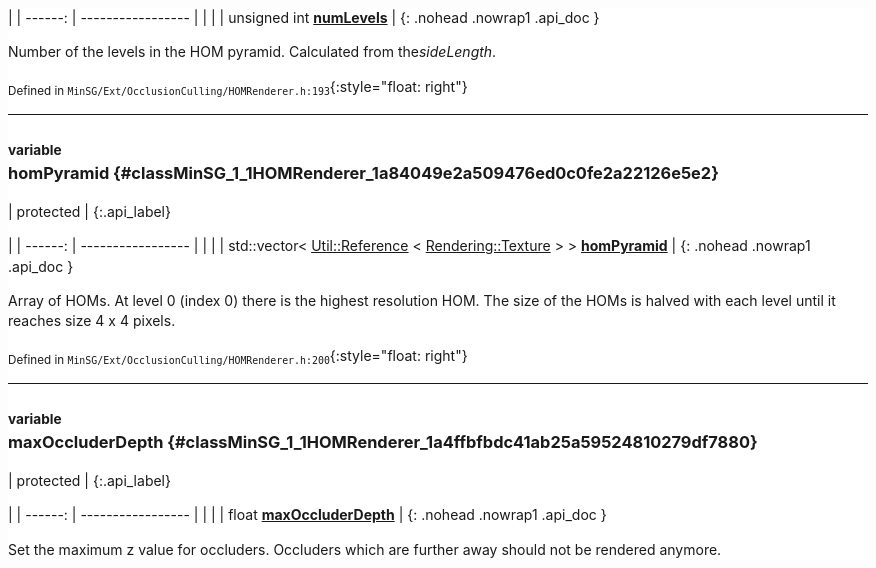 |
| ------: | ----------------- |
|  |
| unsigned int **[numLevels](#classMinSG_1_1HOMRenderer_1aab32fc5bba1824d1a37cf741fcda8a1b)**  |
{: .nohead .nowrap1 .api_doc }



Number of the levels in the HOM pyramid. Calculated from the*sideLength*.



<sub>Defined in `MinSG/Ext/OcclusionCulling/HOMRenderer.h:193`</sub>{:style="float: right"}

-------------------------------------------------------------------

### <small>variable</small><br/> homPyramid {#classMinSG_1_1HOMRenderer_1a84049e2a509476ed0c0fe2a22126e5e2}

| protected |
{:.api_label}

|
| ------: | ----------------- |
|  |
| std::vector< [Util::Reference](classUtil_1_1Reference) < [Rendering::Texture](classRendering_1_1Texture) > > **[homPyramid](#classMinSG_1_1HOMRenderer_1a84049e2a509476ed0c0fe2a22126e5e2)**  |
{: .nohead .nowrap1 .api_doc }



Array of HOMs. At level 0 (index 0) there is the highest resolution HOM. The size of the HOMs is halved with each level until it reaches size 4 x 4 pixels.



<sub>Defined in `MinSG/Ext/OcclusionCulling/HOMRenderer.h:200`</sub>{:style="float: right"}

-------------------------------------------------------------------

### <small>variable</small><br/> maxOccluderDepth {#classMinSG_1_1HOMRenderer_1a4ffbfbdc41ab25a59524810279df7880}

| protected |
{:.api_label}

|
| ------: | ----------------- |
|  |
| float **[maxOccluderDepth](#classMinSG_1_1HOMRenderer_1a4ffbfbdc41ab25a59524810279df7880)**  |
{: .nohead .nowrap1 .api_doc }



Set the maximum z value for occluders. Occluders which are further away should not be rendered anymore.
